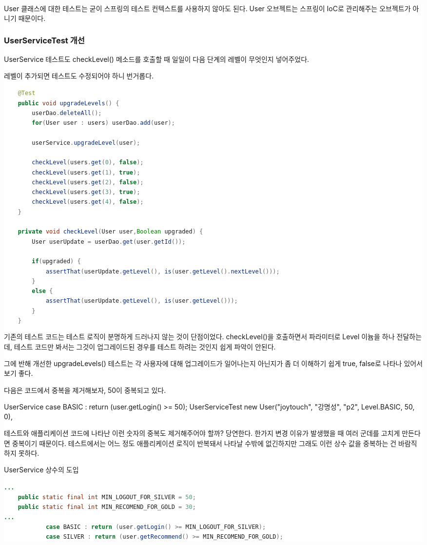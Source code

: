 User 클래스에 대한 테스트는 굳이 스프링의 테스트 컨텍스트를 사용하지 않아도 된다. User 오브젝트는 스프링이 IoC로 관리해주는 오브젝트가 아니기 때문이다.

### UserServiceTest 개선

UserService 테스트도 checkLevel() 메소드를 호출할 때 일일이 다음 단계의 레벨이 무엇인지 넣어주었다.

레벨이 추가되면 테스트도 수정되어야 하니 번거롭다.

```JAVA
    @Test
    public void upgradeLevels() {
        userDao.deleteAll();
        for(User user : users) userDao.add(user);

        userService.upgradeLevel(user);

        checkLevel(users.get(0), false);
        checkLevel(users.get(1), true);
        checkLevel(users.get(2), false);
        checkLevel(users.get(3), true);
        checkLevel(users.get(4), false);
    }

    private void checkLevel(User user,Boolean upgraded) {
        User userUpdate = userDao.get(user.getId());

        if(upgraded) {
            assertThat(userUpdate.getLevel(), is(user.getLevel().nextLevel()));
        }
        else {
            assertThat(userUpdate.getLevel(), is(user.getLevel()));
        }
    }
```

기존의 테스트 코드는 테스트 로직이 분명하게 드러나지 않는 것이 단점이었다. checkLevel()을 호출하면서 파라미터로 Level 이늄을 하나 전달하는데, 테스트 코드만 봐서는 그것이 업그레이드된 경우를 테스트 하려는 것인지 쉽게 파악이 안된다.

그에 반해 개선한 upgradeLevels() 테스트는 각 사용자에 대해 업그레이드가 일어나는지 아닌지가 좀 더 이해하기 쉽게 true, false로 나타나 있어서 보기 좋다.

다음은 코드에서 중복을 제거해보자, 50이 중복되고 있다.

UserService            case BASIC : return (user.getLogin() >= 50);
UserServiceTest        new User("joytouch", "강명성", "p2", Level.BASIC, 50, 0),

테스트와 애플리케이션 코드에 나타난 이런 숫자의 중복도 제거해주어야 할까? 당연한다. 한가지 변경 이유가 발생했을 때 여러 군데를 고치게 만든다면 중복이기 때문이다. 테스트에서는 어느 정도 애플리케이션 로직이 반복돼서 나타날 수밖에 없긴하지만 그래도 이런 상수 값을 중복하는 건 바람직하지 못하다. 

UserService 상수의 도입

```JAVA
...
    public static final int MIN_LOGOUT_FOR_SILVER = 50;
    public static final int MIN_RECOMEND_FOR_GOLD = 30;
...
            case BASIC : return (user.getLogin() >= MIN_LOGOUT_FOR_SILVER);
            case SILVER : return (user.getRecommend() >= MIN_RECOMEND_FOR_GOLD);
```
